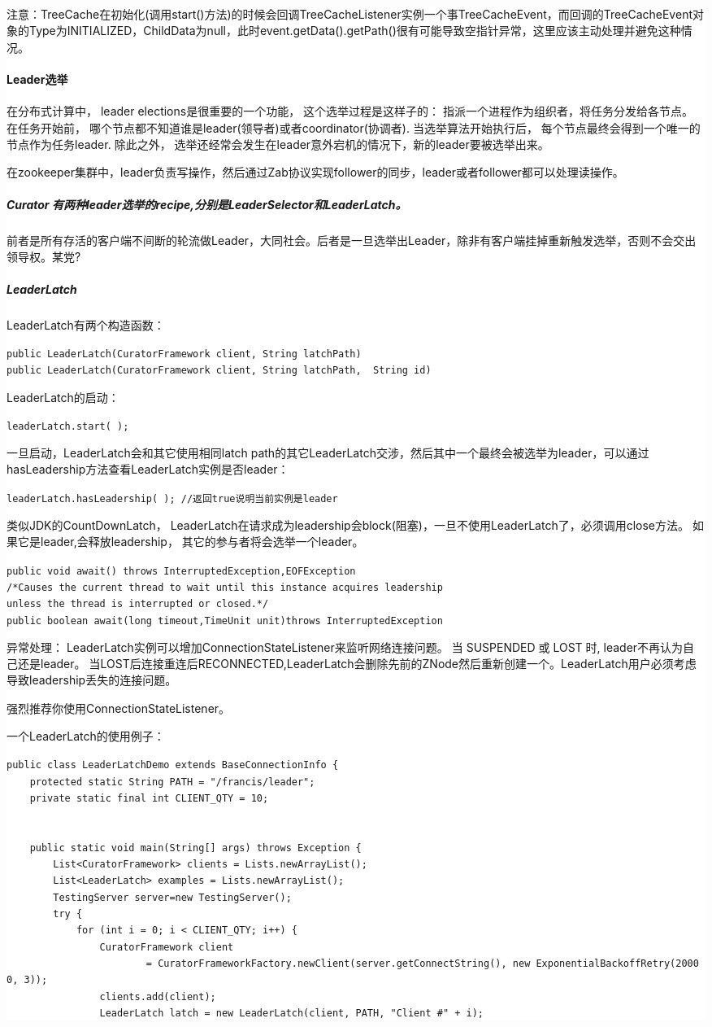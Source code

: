 注意：TreeCache在初始化(调用start()方法)的时候会回调TreeCacheListener实例一个事TreeCacheEvent，而回调的TreeCacheEvent对象的Type为INITIALIZED，ChildData为null，此时event.getData().getPath()很有可能导致空指针异常，这里应该主动处理并避免这种情况。

#### Leader选举

在分布式计算中， leader elections是很重要的一个功能， 这个选举过程是这样子的： 指派一个进程作为组织者，将任务分发给各节点。 在任务开始前， 哪个节点都不知道谁是leader(领导者)或者coordinator(协调者). 当选举算法开始执行后，
每个节点最终会得到一个唯一的节点作为任务leader. 除此之外， 选举还经常会发生在leader意外宕机的情况下，新的leader要被选举出来。

在zookeeper集群中，leader负责写操作，然后通过Zab协议实现follower的同步，leader或者follower都可以处理读操作。

##### Curator 有两种leader选举的recipe,分别是LeaderSelector和LeaderLatch。

前者是所有存活的客户端不间断的轮流做Leader，大同社会。后者是一旦选举出Leader，除非有客户端挂掉重新触发选举，否则不会交出领导权。某党?

##### LeaderLatch

LeaderLatch有两个构造函数：

```
public LeaderLatch(CuratorFramework client, String latchPath)
public LeaderLatch(CuratorFramework client, String latchPath,  String id)
```

LeaderLatch的启动：

```
leaderLatch.start( );
```

一旦启动，LeaderLatch会和其它使用相同latch path的其它LeaderLatch交涉，然后其中一个最终会被选举为leader，可以通过hasLeadership方法查看LeaderLatch实例是否leader：

```
leaderLatch.hasLeadership( ); //返回true说明当前实例是leader
```

类似JDK的CountDownLatch， LeaderLatch在请求成为leadership会block(阻塞)，一旦不使用LeaderLatch了，必须调用close方法。 如果它是leader,会释放leadership， 其它的参与者将会选举一个leader。

```
public void await() throws InterruptedException,EOFException
/*Causes the current thread to wait until this instance acquires leadership
unless the thread is interrupted or closed.*/
public boolean await(long timeout,TimeUnit unit)throws InterruptedException
```

异常处理： LeaderLatch实例可以增加ConnectionStateListener来监听网络连接问题。 当 SUSPENDED 或 LOST 时, leader不再认为自己还是leader。
当LOST后连接重连后RECONNECTED,LeaderLatch会删除先前的ZNode然后重新创建一个。LeaderLatch用户必须考虑导致leadership丢失的连接问题。

强烈推荐你使用ConnectionStateListener。

一个LeaderLatch的使用例子：
```
public class LeaderLatchDemo extends BaseConnectionInfo {
    protected static String PATH = "/francis/leader";
    private static final int CLIENT_QTY = 10;


    public static void main(String[] args) throws Exception {
        List<CuratorFramework> clients = Lists.newArrayList();
        List<LeaderLatch> examples = Lists.newArrayList();
        TestingServer server=new TestingServer();
        try {
            for (int i = 0; i < CLIENT_QTY; i++) {
                CuratorFramework client
                        = CuratorFrameworkFactory.newClient(server.getConnectString(), new ExponentialBackoffRetry(20000, 3));
                clients.add(client);
                LeaderLatch latch = new LeaderLatch(client, PATH, "Client #" + i);
```